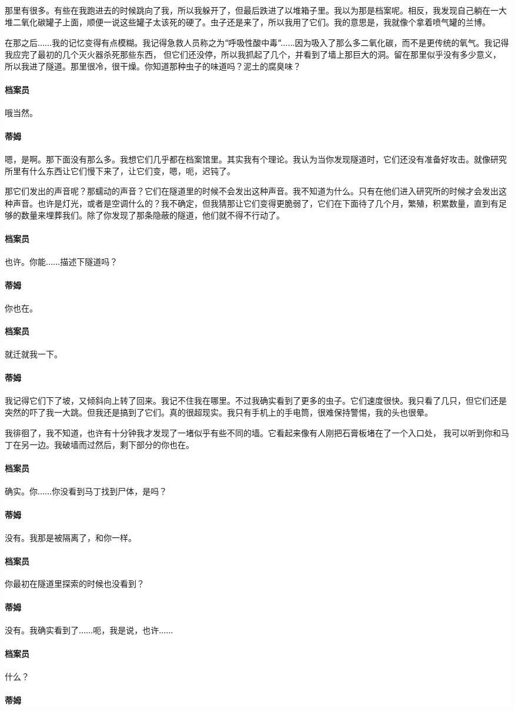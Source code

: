 那里有很多。有些在我跑进去的时候跳向了我，所以我躲开了，但最后跌进了以堆箱子里。我以为那是档案呢。相反，我发现自己躺在一大堆二氧化碳罐子上面，顺便一说这些罐子太该死的硬了。虫子还是来了，所以我用了它们。我的意思是，我就像个拿着喷气罐的兰博。

在那之后……我的记忆变得有点模糊。我记得急救人员称之为“呼吸性酸中毒“……因为吸入了那么多二氧化碳，而不是更传统的氧气。我记得我应完了最初的几个灭火器杀死那些东西， 但它们还没停，所以我抓起了几个，并看到了墙上那巨大的洞。留在那里似乎没有多少意义， 所以我进了隧道。那里很冷，很干燥。你知道那种虫子的味道吗？泥土的腐臭味？

#### 档案员

哦当然。

#### 蒂姆

嗯，是啊。那下面没有那么多。我想它们几乎都在档案馆里。其实我有个理论。我认为当你发现隧道时，它们还没有准备好攻击。就像研究所里有什么东西让它们慢下来了，让它们变，嗯，呃，迟钝了。

那它们发出的声音呢？那蠕动的声音？它们在隧道里的时候不会发出这种声音。我不知道为什么。只有在他们进入研究所的时候才会发出这种声音。也许是灯光，或者是空调什么的？我不确定，但我猜那让它们变得更脆弱了，它们在下面待了几个月，繁殖，积累数量，直到有足够的数量来埋葬我们。除了你发现了那条隐蔽的隧道，他们就不得不行动了。

#### 档案员

也许。你能……描述下隧道吗？

#### 蒂姆

你也在。

#### 档案员

就迁就我一下。

#### 蒂姆

我记得它们下了坡，又倾斜向上转了回来。我记不住我在哪里。不过我确实看到了更多的虫子。它们速度很快。我只看了几只，但它们还是突然的吓了我一大跳。但我还是搞到了它们。真的很超现实。我只有手机上的手电筒，很难保持警惕，我的头也很晕。

我徘徊了，我不知道，也许有十分钟我才发现了一堵似乎有些不同的墙。它看起来像有人刚把石膏板堵在了一个入口处， 我可以听到你和马丁在另一边。我破墙而过然后，剩下部分的你也在。

#### 档案员

确实。你……你没看到马丁找到尸体，是吗？

#### 蒂姆

没有。我那是被隔离了，和你一样。

#### 档案员

你最初在隧道里探索的时候也没看到？

#### 蒂姆

没有。我确实看到了……呃，我是说，也许……

#### 档案员

什么？

#### 蒂姆
